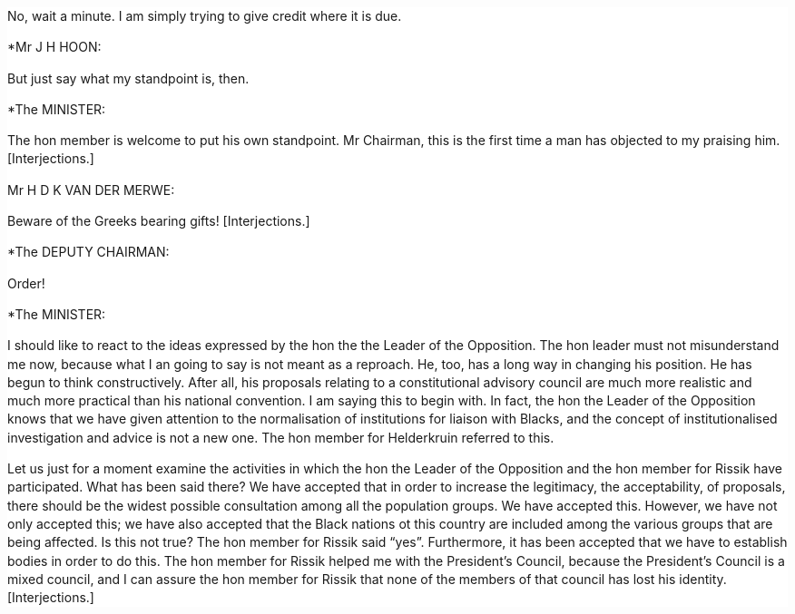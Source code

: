 <p>No, wait a minute. I am simply trying to give credit where it is due.</p>

</speech>

<speech by="#hoon">

<from>*Mr <person refersTo="hansard_za">J H HOON</person>:</from>

<p>But just say what my standpoint is, then.</p>

</speech>

<speech by="#minister">

<from>*The <person refersTo="hansard_za">MINISTER</person>:</from>

<p>The hon member is welcome to put his own standpoint. Mr Chairman, this is the first time a man has objected to my praising him. [Interjections.]</p>

</speech>

<speech by="#van_der_merwe">

<from>Mr <person refersTo="hansard_za">H D K VAN DER MERWE</person>:</from>

<p>Beware of the Greeks bearing gifts! [Interjections.]</p>

</speech>

<speech by="#deputy_chairman">

<from>*The <person refersTo="hansard_za">DEPUTY CHAIRMAN</person>:</from>

<p>Order!</p>

</speech>

<speech by="#minister">

<from>*The <person refersTo="hansard_za">MINISTER</person>:</from>

<p>I should like to react to the ideas expressed by the hon the the Leader of the Opposition. The hon leader must not misunderstand me now, because what I an going to say is not meant as a reproach. He, too, has a long way in changing his position. He has begun to think constructively. After all, his proposals relating to a constitutional advisory council are much more realistic and much more practical than his national convention. I am saying this to begin with. In fact, the hon the Leader of the Opposition knows that we have given attention to the normalisation of institutions for liaison with Blacks, and the concept of institutionalised investigation and advice is not a new one. The hon member for Helderkruin referred to this.</p>

<p>Let us just for a moment examine the activities in which the hon the Leader of the Opposition and the hon member for Rissik have participated. What has been said there? We have accepted that in order to increase the legitimacy, the acceptability, of proposals, there should be the widest possible consultation among all the population groups. We have accepted this. However, we have not only accepted this; we have also accepted that the Black nations ot this country are included among the various groups that are being affected. Is this not true? The hon member for Rissik said &#x201C;yes&#x201D;. Furthermore, it has been accepted that we have to establish bodies in order to do this. The hon member for Rissik helped me with the President&#x2019;s Council, because the President&#x2019;s Council is a mixed council, and I can assure the hon member for Rissik that none of the members of that council has lost his identity. [Interjections.]</p>
